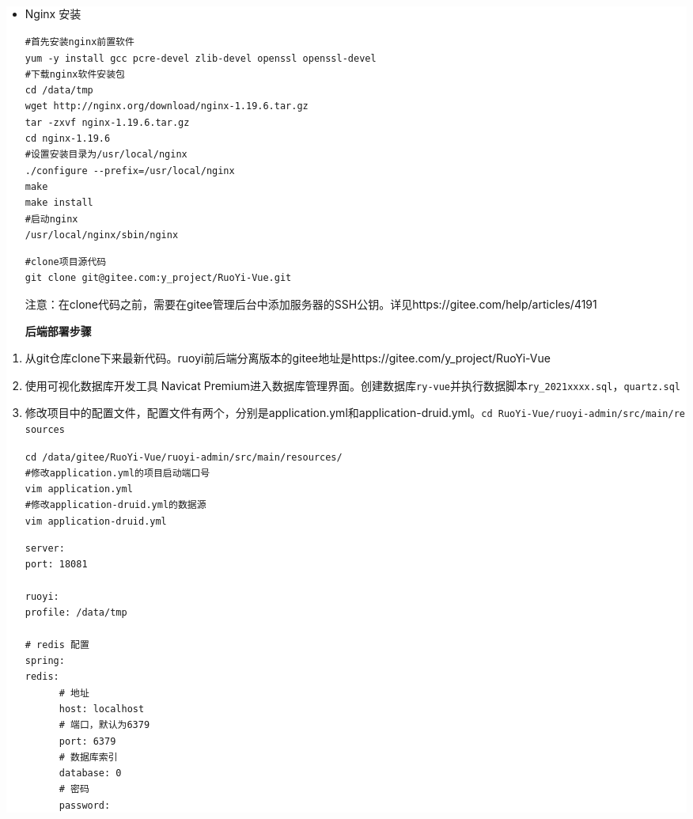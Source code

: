 - Nginx 安装

  ```
  #首先安装nginx前置软件
  yum -y install gcc pcre-devel zlib-devel openssl openssl-devel
  #下载nginx软件安装包
  cd /data/tmp
  wget http://nginx.org/download/nginx-1.19.6.tar.gz
  tar -zxvf nginx-1.19.6.tar.gz
  cd nginx-1.19.6
  #设置安装目录为/usr/local/nginx
  ./configure --prefix=/usr/local/nginx
  make
  make install
  #启动nginx
  /usr/local/nginx/sbin/nginx
  ```

  ```
  #clone项目源代码
  git clone git@gitee.com:y_project/RuoYi-Vue.git
  ```

  注意：在clone代码之前，需要在gitee管理后台中添加服务器的SSH公钥。详见https://gitee.com/help/articles/4191

  **后端部署步骤**

1. 从git仓库clone下来最新代码。ruoyi前后端分离版本的gitee地址是https://gitee.com/y_project/RuoYi-Vue

2. 使用可视化数据库开发工具 Navicat Premium进入数据库管理界面。创建数据库`ry-vue`并执行数据脚本`ry_2021xxxx.sql`，`quartz.sql`

3. 修改项目中的配置文件，配置文件有两个，分别是application.yml和application-druid.yml。```cd RuoYi-Vue/ruoyi-admin/src/main/resources```

     ```shell
     cd /data/gitee/RuoYi-Vue/ruoyi-admin/src/main/resources/
     #修改application.yml的项目启动端口号
     vim application.yml
     #修改application-druid.yml的数据源
     vim application-druid.yml
     ```

     ```
     server:
     port: 18081
     
     ruoyi:
     profile: /data/tmp
     
     # redis 配置
     spring:
     redis:
           # 地址
           host: localhost
           # 端口，默认为6379
           port: 6379
           # 数据库索引
           database: 0
           # 密码
           password:
     ```
